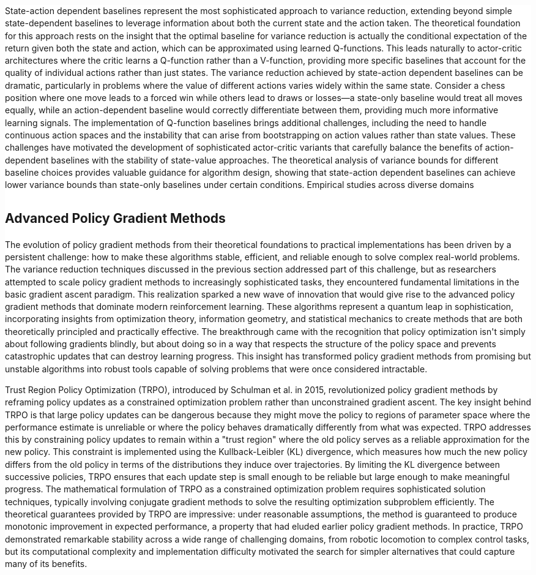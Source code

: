 State-action dependent baselines represent the most sophisticated approach to variance reduction, extending beyond simple state-dependent baselines to leverage information about both the current state and the action taken. The theoretical foundation for this approach rests on the insight that the optimal baseline for variance reduction is actually the conditional expectation of the return given both the state and action, which can be approximated using learned Q-functions. This leads naturally to actor-critic architectures where the critic learns a Q-function rather than a V-function, providing more specific baselines that account for the quality of individual actions rather than just states. The variance reduction achieved by state-action dependent baselines can be dramatic, particularly in problems where the value of different actions varies widely within the same state. Consider a chess position where one move leads to a forced win while others lead to draws or losses—a state-only baseline would treat all moves equally, while an action-dependent baseline would correctly differentiate between them, providing much more informative learning signals. The implementation of Q-function baselines brings additional challenges, including the need to handle continuous action spaces and the instability that can arise from bootstrapping on action values rather than state values. These challenges have motivated the development of sophisticated actor-critic variants that carefully balance the benefits of action-dependent baselines with the stability of state-value approaches. The theoretical analysis of variance bounds for different baseline choices provides valuable guidance for algorithm design, showing that state-action dependent baselines can achieve lower variance bounds than state-only baselines under certain conditions. Empirical studies across diverse domains

## Advanced Policy Gradient Methods

The evolution of policy gradient methods from their theoretical foundations to practical implementations has been driven by a persistent challenge: how to make these algorithms stable, efficient, and reliable enough to solve complex real-world problems. The variance reduction techniques discussed in the previous section addressed part of this challenge, but as researchers attempted to scale policy gradient methods to increasingly sophisticated tasks, they encountered fundamental limitations in the basic gradient ascent paradigm. This realization sparked a new wave of innovation that would give rise to the advanced policy gradient methods that dominate modern reinforcement learning. These algorithms represent a quantum leap in sophistication, incorporating insights from optimization theory, information geometry, and statistical mechanics to create methods that are both theoretically principled and practically effective. The breakthrough came with the recognition that policy optimization isn't simply about following gradients blindly, but about doing so in a way that respects the structure of the policy space and prevents catastrophic updates that can destroy learning progress. This insight has transformed policy gradient methods from promising but unstable algorithms into robust tools capable of solving problems that were once considered intractable.

Trust Region Policy Optimization (TRPO), introduced by Schulman et al. in 2015, revolutionized policy gradient methods by reframing policy updates as a constrained optimization problem rather than unconstrained gradient ascent. The key insight behind TRPO is that large policy updates can be dangerous because they might move the policy to regions of parameter space where the performance estimate is unreliable or where the policy behaves dramatically differently from what was expected. TRPO addresses this by constraining policy updates to remain within a "trust region" where the old policy serves as a reliable approximation for the new policy. This constraint is implemented using the Kullback-Leibler (KL) divergence, which measures how much the new policy differs from the old policy in terms of the distributions they induce over trajectories. By limiting the KL divergence between successive policies, TRPO ensures that each update step is small enough to be reliable but large enough to make meaningful progress. The mathematical formulation of TRPO as a constrained optimization problem requires sophisticated solution techniques, typically involving conjugate gradient methods to solve the resulting optimization subproblem efficiently. The theoretical guarantees provided by TRPO are impressive: under reasonable assumptions, the method is guaranteed to produce monotonic improvement in expected performance, a property that had eluded earlier policy gradient methods. In practice, TRPO demonstrated remarkable stability across a wide range of challenging domains, from robotic locomotion to complex control tasks, but its computational complexity and implementation difficulty motivated the search for simpler alternatives that could capture many of its benefits.
